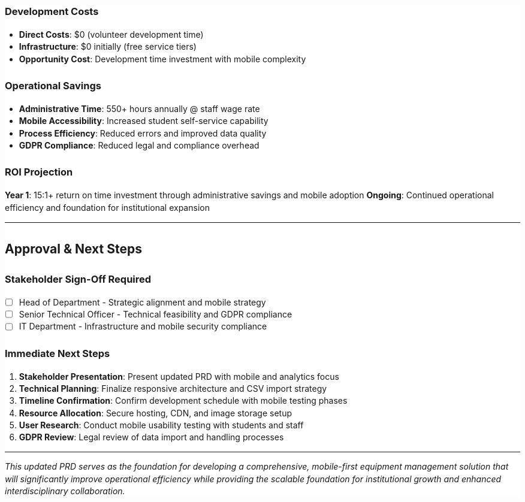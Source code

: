 ### Development Costs
- **Direct Costs**: $0 (volunteer development time)
- **Infrastructure**: $0 initially (free service tiers)
- **Opportunity Cost**: Development time investment with mobile complexity

### Operational Savings
- **Administrative Time**: 550+ hours annually @ staff wage rate
- **Mobile Accessibility**: Increased student self-service capability
- **Process Efficiency**: Reduced errors and improved data quality
- **GDPR Compliance**: Reduced legal and compliance overhead

### ROI Projection
**Year 1**: 15:1+ return on time investment through administrative savings and mobile adoption
**Ongoing**: Continued operational efficiency and foundation for institutional expansion

---

## Approval & Next Steps

### Stakeholder Sign-Off Required
- [ ] Head of Department - Strategic alignment and mobile strategy
- [ ] Senior Technical Officer - Technical feasibility and GDPR compliance
- [ ] IT Department - Infrastructure and mobile security compliance

### Immediate Next Steps
1. **Stakeholder Presentation**: Present updated PRD with mobile and analytics focus
2. **Technical Planning**: Finalize responsive architecture and CSV import strategy
3. **Timeline Confirmation**: Confirm development schedule with mobile testing phases
4. **Resource Allocation**: Secure hosting, CDN, and image storage setup
5. **User Research**: Conduct mobile usability testing with students and staff
6. **GDPR Review**: Legal review of data import and handling processes

---

*This updated PRD serves as the foundation for developing a comprehensive, mobile-first equipment management solution that will significantly improve operational efficiency while providing the scalable foundation for institutional growth and enhanced interdisciplinary collaboration.*